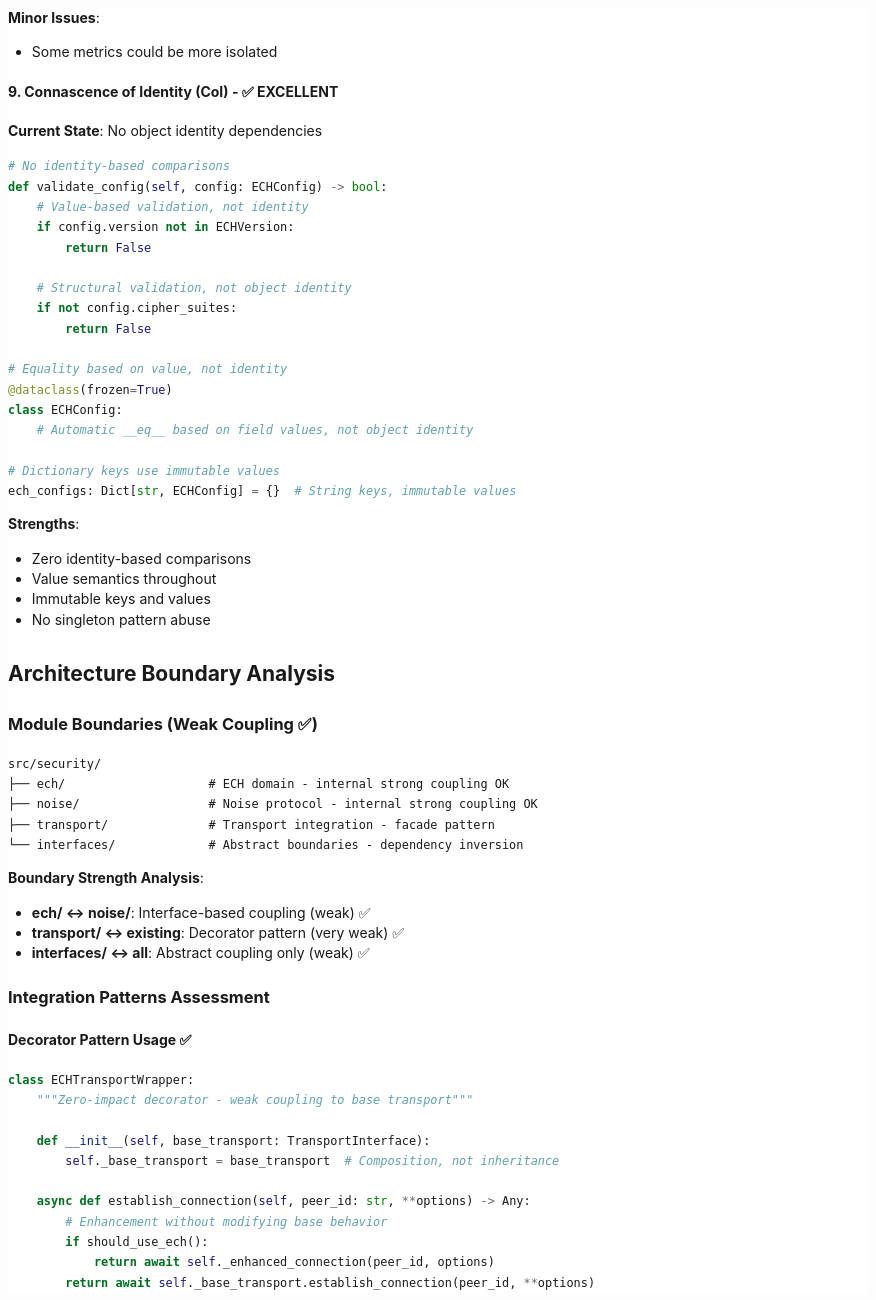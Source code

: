 **Minor Issues**:
- Some metrics could be more isolated

#### 9. Connascence of Identity (CoI) - ✅ EXCELLENT
**Current State**: No object identity dependencies

```python
# No identity-based comparisons
def validate_config(self, config: ECHConfig) -> bool:
    # Value-based validation, not identity
    if config.version not in ECHVersion:
        return False
    
    # Structural validation, not object identity
    if not config.cipher_suites:
        return False

# Equality based on value, not identity  
@dataclass(frozen=True)
class ECHConfig:
    # Automatic __eq__ based on field values, not object identity
    
# Dictionary keys use immutable values
ech_configs: Dict[str, ECHConfig] = {}  # String keys, immutable values
```

**Strengths**:
- Zero identity-based comparisons
- Value semantics throughout
- Immutable keys and values
- No singleton pattern abuse

## Architecture Boundary Analysis

### Module Boundaries (Weak Coupling ✅)

```
src/security/
├── ech/                    # ECH domain - internal strong coupling OK
├── noise/                  # Noise protocol - internal strong coupling OK  
├── transport/              # Transport integration - facade pattern
└── interfaces/             # Abstract boundaries - dependency inversion
```

**Boundary Strength Analysis**:
- **ech/ ↔ noise/**: Interface-based coupling (weak) ✅
- **transport/ ↔ existing**: Decorator pattern (very weak) ✅  
- **interfaces/ ↔ all**: Abstract coupling only (weak) ✅

### Integration Patterns Assessment

#### Decorator Pattern Usage ✅
```python
class ECHTransportWrapper:
    """Zero-impact decorator - weak coupling to base transport"""
    
    def __init__(self, base_transport: TransportInterface):
        self._base_transport = base_transport  # Composition, not inheritance
    
    async def establish_connection(self, peer_id: str, **options) -> Any:
        # Enhancement without modifying base behavior
        if should_use_ech():
            return await self._enhanced_connection(peer_id, options)
        return await self._base_transport.establish_connection(peer_id, **options)
```
